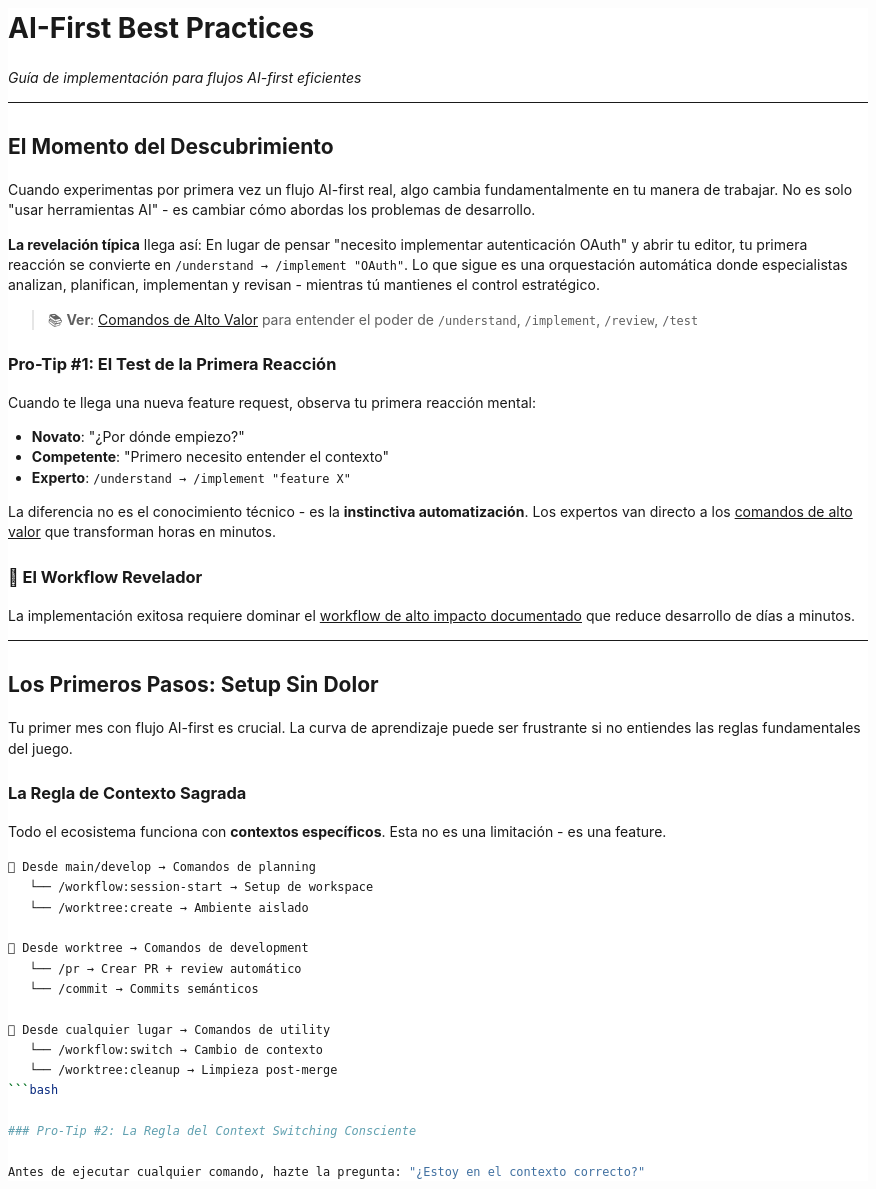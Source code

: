 
# AI-First Best Practices

*Guía de implementación para flujos AI-first eficientes*

---

## El Momento del Descubrimiento

Cuando experimentas por primera vez un flujo AI-first real, algo cambia fundamentalmente en tu manera de trabajar. No es solo "usar herramientas AI" - es cambiar cómo abordas los problemas de desarrollo.

**La revelación típica** llega así: En lugar de pensar "necesito implementar autenticación OAuth" y abrir tu editor, tu primera reacción se convierte en `/understand → /implement "OAuth"`. Lo que sigue es una orquestación automática donde especialistas analizan, planifican, implementan y revisan - mientras tú mantienes el control estratégico.

> 📚 **Ver**: [Comandos de Alto Valor](ai-first-workflow.md#-comandos-de-alto-valor) para entender el poder de `/understand`, `/implement`, `/review`, `/test`

### Pro-Tip #1: El Test de la Primera Reacción

Cuando te llega una nueva feature request, observa tu primera reacción mental:
- **Novato**: "¿Por dónde empiezo?"
- **Competente**: "Primero necesito entender el contexto" 
- **Experto**: `/understand → /implement "feature X"`

La diferencia no es el conocimiento técnico - es la **instinctiva automatización**. Los expertos van directo a los [comandos de alto valor](ai-first-workflow.md#-comandos-de-alto-valor) que transforman horas en minutos.

### 🚀 El Workflow Revelador

La implementación exitosa requiere dominar el [workflow de alto impacto documentado](ai-first-workflow.md#-comandos-de-alto-valor) que reduce desarrollo de días a minutos.

---

## Los Primeros Pasos: Setup Sin Dolor

Tu primer mes con flujo AI-first es crucial. La curva de aprendizaje puede ser frustrante si no entiendes las reglas fundamentales del juego.

### La Regla de Contexto Sagrada

Todo el ecosistema funciona con **contextos específicos**. Esta no es una limitación - es una feature.

```bash
📍 Desde main/develop → Comandos de planning
   └── /workflow:session-start → Setup de workspace
   └── /worktree:create → Ambiente aislado

📍 Desde worktree → Comandos de development  
   └── /pr → Crear PR + review automático
   └── /commit → Commits semánticos
   
📍 Desde cualquier lugar → Comandos de utility
   └── /workflow:switch → Cambio de contexto
   └── /worktree:cleanup → Limpieza post-merge
```bash

### Pro-Tip #2: La Regla del Context Switching Consciente

Antes de ejecutar cualquier comando, hazte la pregunta: "¿Estoy en el contexto correcto?"
```